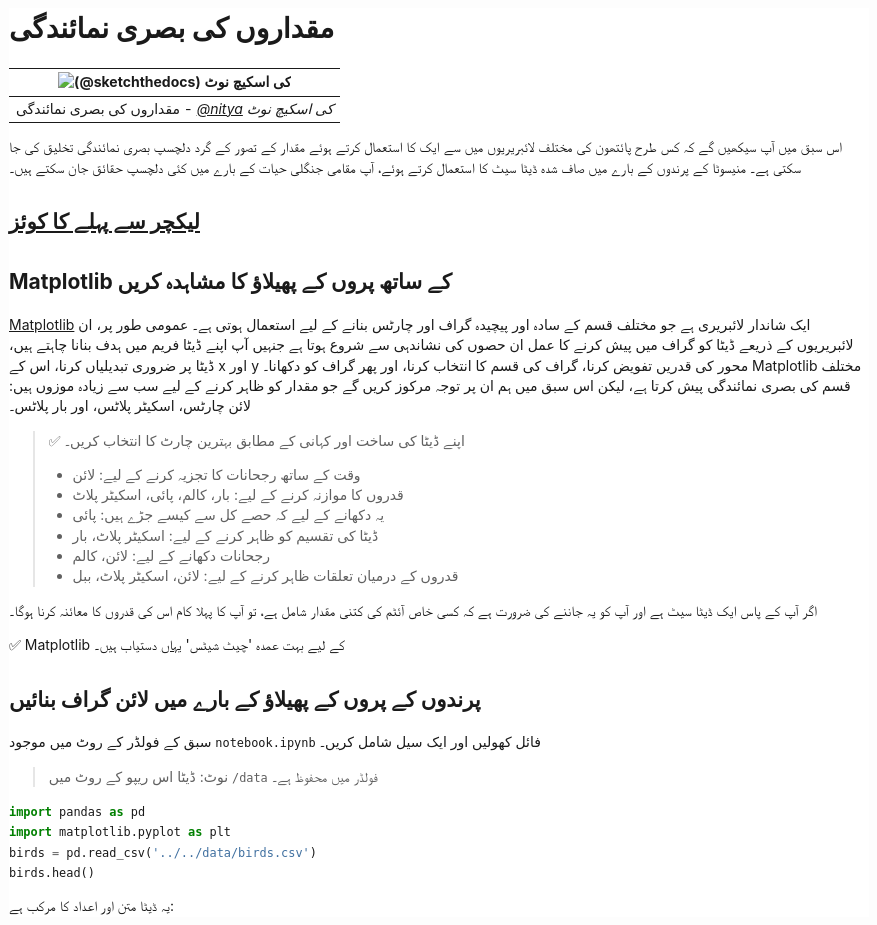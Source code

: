 
# مقداروں کی بصری نمائندگی

|![ [(@sketchthedocs)](https://sketchthedocs.dev) کی اسکیچ نوٹ ](../../sketchnotes/09-Visualizing-Quantities.png)|
|:---:|
| مقداروں کی بصری نمائندگی - _[@nitya](https://twitter.com/nitya) کی اسکیچ نوٹ_ |

اس سبق میں آپ سیکھیں گے کہ کس طرح پائتھون کی مختلف لائبریریوں میں سے ایک کا استعمال کرتے ہوئے مقدار کے تصور کے گرد دلچسپ بصری نمائندگی تخلیق کی جا سکتی ہے۔ منیسوٹا کے پرندوں کے بارے میں صاف شدہ ڈیٹا سیٹ کا استعمال کرتے ہوئے، آپ مقامی جنگلی حیات کے بارے میں کئی دلچسپ حقائق جان سکتے ہیں۔

## [لیکچر سے پہلے کا کوئز](https://ff-quizzes.netlify.app/en/ds/quiz/16)

## Matplotlib کے ساتھ پروں کے پھیلاؤ کا مشاہدہ کریں

[Matplotlib](https://matplotlib.org/stable/index.html) ایک شاندار لائبریری ہے جو مختلف قسم کے سادہ اور پیچیدہ گراف اور چارٹس بنانے کے لیے استعمال ہوتی ہے۔ عمومی طور پر، ان لائبریریوں کے ذریعے ڈیٹا کو گراف میں پیش کرنے کا عمل ان حصوں کی نشاندہی سے شروع ہوتا ہے جنہیں آپ اپنے ڈیٹا فریم میں ہدف بنانا چاہتے ہیں، ڈیٹا پر ضروری تبدیلیاں کرنا، اس کے x اور y محور کی قدریں تفویض کرنا، گراف کی قسم کا انتخاب کرنا، اور پھر گراف کو دکھانا۔ Matplotlib مختلف قسم کی بصری نمائندگی پیش کرتا ہے، لیکن اس سبق میں ہم ان پر توجہ مرکوز کریں گے جو مقدار کو ظاہر کرنے کے لیے سب سے زیادہ موزوں ہیں: لائن چارٹس، اسکیٹر پلاٹس، اور بار پلاٹس۔

> ✅ اپنے ڈیٹا کی ساخت اور کہانی کے مطابق بہترین چارٹ کا انتخاب کریں۔
> - وقت کے ساتھ رجحانات کا تجزیہ کرنے کے لیے: لائن
> - قدروں کا موازنہ کرنے کے لیے: بار، کالم، پائی، اسکیٹر پلاٹ
> - یہ دکھانے کے لیے کہ حصے کل سے کیسے جڑے ہیں: پائی
> - ڈیٹا کی تقسیم کو ظاہر کرنے کے لیے: اسکیٹر پلاٹ، بار
> - رجحانات دکھانے کے لیے: لائن، کالم
> - قدروں کے درمیان تعلقات ظاہر کرنے کے لیے: لائن، اسکیٹر پلاٹ، ببل

اگر آپ کے پاس ایک ڈیٹا سیٹ ہے اور آپ کو یہ جاننے کی ضرورت ہے کہ کسی خاص آئٹم کی کتنی مقدار شامل ہے، تو آپ کا پہلا کام اس کی قدروں کا معائنہ کرنا ہوگا۔

✅ Matplotlib کے لیے بہت عمدہ 'چیٹ شیٹس' [یہاں](https://matplotlib.org/cheatsheets/cheatsheets.pdf) دستیاب ہیں۔

## پرندوں کے پروں کے پھیلاؤ کے بارے میں لائن گراف بنائیں

سبق کے فولڈر کے روٹ میں موجود `notebook.ipynb` فائل کھولیں اور ایک سیل شامل کریں۔

> نوٹ: ڈیٹا اس ریپو کے روٹ میں `/data` فولڈر میں محفوظ ہے۔

```python
import pandas as pd
import matplotlib.pyplot as plt
birds = pd.read_csv('../../data/birds.csv')
birds.head()
```
یہ ڈیٹا متن اور اعداد کا مرکب ہے:
